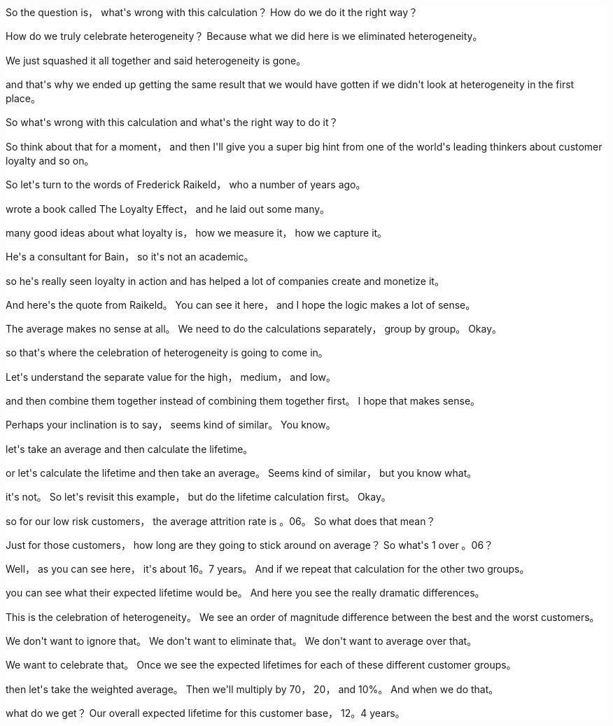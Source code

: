 So the question is， what's wrong with this calculation？ How do we do it the right way？

How do we truly celebrate heterogeneity？ Because what we did here is we eliminated heterogeneity。

We just squashed it all together and said heterogeneity is gone。

and that's why we ended up getting the same result that we would have gotten if we didn't look at heterogeneity in the first place。

So what's wrong with this calculation and what's the right way to do it？

So think about that for a moment， and then I'll give you a super big hint from one of the world's leading thinkers about customer loyalty and so on。

So let's turn to the words of Frederick Raikeld， who a number of years ago。

wrote a book called The Loyalty Effect， and he laid out some many。

many good ideas about what loyalty is， how we measure it， how we capture it。

He's a consultant for Bain， so it's not an academic。

so he's really seen loyalty in action and has helped a lot of companies create and monetize it。

And here's the quote from Raikeld。 You can see it here， and I hope the logic makes a lot of sense。

The average makes no sense at all。 We need to do the calculations separately， group by group。 Okay。

so that's where the celebration of heterogeneity is going to come in。

Let's understand the separate value for the high， medium， and low。

and then combine them together instead of combining them together first。 I hope that makes sense。

Perhaps your inclination is to say， seems kind of similar。 You know。

let's take an average and then calculate the lifetime。

or let's calculate the lifetime and then take an average。 Seems kind of similar， but you know what。

it's not。 So let's revisit this example， but do the lifetime calculation first。 Okay。

so for our low risk customers， the average attrition rate is 。06。 So what does that mean？

Just for those customers， how long are they going to stick around on average？ So what's 1 over 。06？

Well， as you can see here， it's about 16。7 years。 And if we repeat that calculation for the other two groups。

you can see what their expected lifetime would be。 And here you see the really dramatic differences。

This is the celebration of heterogeneity。 We see an order of magnitude difference between the best and the worst customers。

We don't want to ignore that。 We don't want to eliminate that。 We don't want to average over that。

We want to celebrate that。 Once we see the expected lifetimes for each of these different customer groups。

then let's take the weighted average。 Then we'll multiply by 70， 20， and 10%。 And when we do that。

what do we get？ Our overall expected lifetime for this customer base， 12。4 years。
